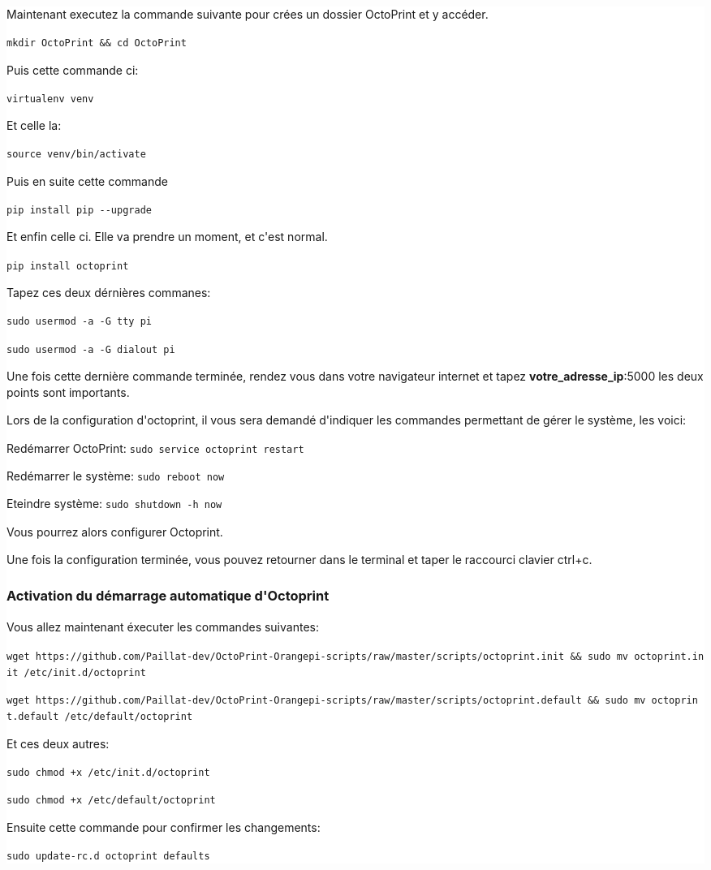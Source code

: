 Maintenant executez la commande suivante pour crées un dossier OctoPrint et y accéder.

`mkdir OctoPrint && cd OctoPrint`

Puis cette commande ci:

`virtualenv venv`

Et celle la:

`source venv/bin/activate`

Puis en suite cette commande

`pip install pip --upgrade`

Et enfin celle ci. Elle va prendre un moment, et c'est normal.

`pip install octoprint`

Tapez ces deux dérnières commanes:

`sudo usermod -a -G tty pi`

`sudo usermod -a -G dialout pi`

Une fois cette dernière commande terminée, rendez vous dans votre navigateur internet et tapez **votre\_adresse\_ip**:5000 les deux points sont importants.

Lors de la configuration d'octoprint, il vous sera demandé d'indiquer les commandes permettant de gérer le système, les voici:

Redémarrer OctoPrint: `sudo service octoprint restart`

Redémarrer le système: `sudo reboot now`

Eteindre système: `sudo shutdown -h now`

Vous pourrez alors configurer Octoprint.

Une fois la configuration terminée, vous pouvez retourner dans le terminal et taper le raccourci clavier ctrl+c.

### Activation du démarrage automatique d'Octoprint

Vous allez maintenant éxecuter les commandes suivantes:

`wget https://github.com/Paillat-dev/OctoPrint-Orangepi-scripts/raw/master/scripts/octoprint.init && sudo mv octoprint.init /etc/init.d/octoprint`

`wget https://github.com/Paillat-dev/OctoPrint-Orangepi-scripts/raw/master/scripts/octoprint.default && sudo mv octoprint.default /etc/default/octoprint`

Et ces deux autres:

`sudo chmod +x /etc/init.d/octoprint`

`sudo chmod +x /etc/default/octoprint`

Ensuite cette commande pour confirmer les changements:

`sudo update-rc.d octoprint defaults`
